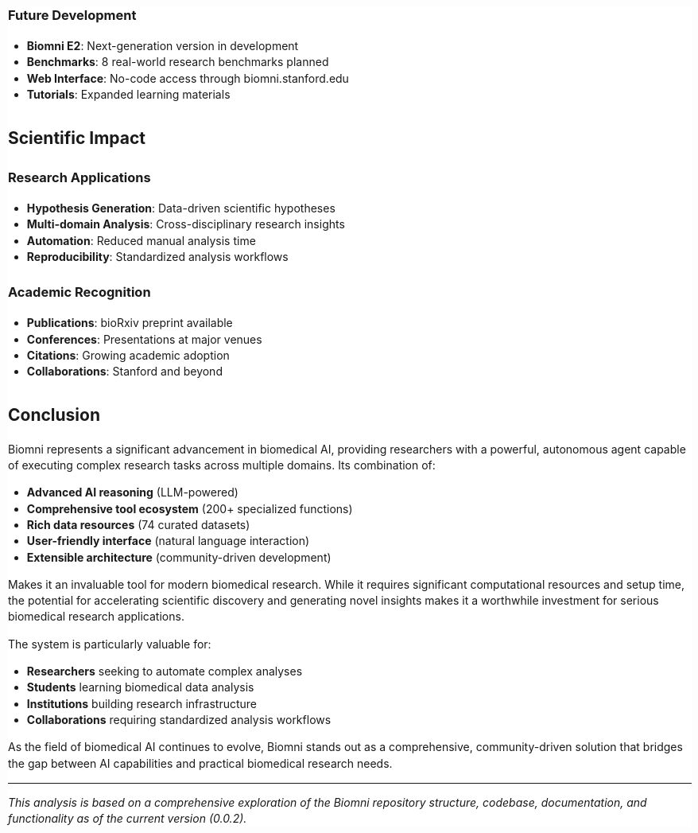 ### Future Development
- **Biomni E2**: Next-generation version in development
- **Benchmarks**: 8 real-world research benchmarks planned
- **Web Interface**: No-code access through biomni.stanford.edu
- **Tutorials**: Expanded learning materials

## Scientific Impact

### Research Applications
- **Hypothesis Generation**: Data-driven scientific hypotheses
- **Multi-domain Analysis**: Cross-disciplinary research insights
- **Automation**: Reduced manual analysis time
- **Reproducibility**: Standardized analysis workflows

### Academic Recognition
- **Publications**: bioRxiv preprint available
- **Conferences**: Presentations at major venues
- **Citations**: Growing academic adoption
- **Collaborations**: Stanford and beyond

## Conclusion

Biomni represents a significant advancement in biomedical AI, providing researchers with a powerful, autonomous agent capable of executing complex research tasks across multiple domains. Its combination of:

- **Advanced AI reasoning** (LLM-powered)
- **Comprehensive tool ecosystem** (200+ specialized functions)
- **Rich data resources** (74 curated datasets)
- **User-friendly interface** (natural language interaction)
- **Extensible architecture** (community-driven development)

Makes it an invaluable tool for modern biomedical research. While it requires significant computational resources and setup time, the potential for accelerating scientific discovery and generating novel insights makes it a worthwhile investment for serious biomedical research applications.

The system is particularly valuable for:
- **Researchers** seeking to automate complex analyses
- **Students** learning biomedical data analysis
- **Institutions** building research infrastructure
- **Collaborations** requiring standardized analysis workflows

As the field of biomedical AI continues to evolve, Biomni stands out as a comprehensive, community-driven solution that bridges the gap between AI capabilities and practical biomedical research needs.

---

*This analysis is based on a comprehensive exploration of the Biomni repository structure, codebase, documentation, and functionality as of the current version (0.0.2).*
